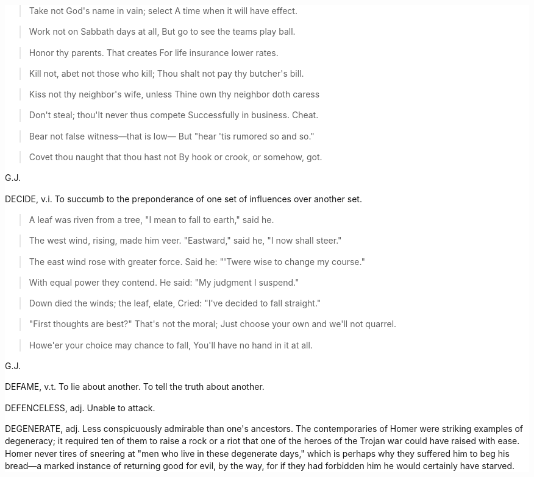 > Take not God's name in vain; select
> A time when it will have effect.

> Work not on Sabbath days at all,
> But go to see the teams play ball.

> Honor thy parents.  That creates
> For life insurance lower rates.

> Kill not, abet not those who kill;
> Thou shalt not pay thy butcher's bill.

> Kiss not thy neighbor's wife, unless
> Thine own thy neighbor doth caress

> Don't steal; thou'lt never thus compete
> Successfully in business.  Cheat.

> Bear not false witness—that is low—
> But "hear 'tis rumored so and so."

> Covet thou naught that thou hast not
> By hook or crook, or somehow, got.

G.J.

DECIDE, v.i. To succumb to the preponderance of one set of influences over another set.

> A leaf was riven from a tree,
> "I mean to fall to earth," said he.

> The west wind, rising, made him veer.
> "Eastward," said he, "I now shall steer."

> The east wind rose with greater force.
> Said he:  "'Twere wise to change my course."

> With equal power they contend.
> He said:  "My judgment I suspend."

> Down died the winds; the leaf, elate,
> Cried:  "I've decided to fall straight."

> "First thoughts are best?"  That's not the moral;
> Just choose your own and we'll not quarrel.

> Howe'er your choice may chance to fall,
> You'll have no hand in it at all.

G.J.

DEFAME, v.t. To lie about another. To tell the truth about another.

DEFENCELESS, adj. Unable to attack.

DEGENERATE, adj. Less conspicuously admirable than one's ancestors. The contemporaries of Homer were striking examples of degeneracy; it required ten of them to raise a rock or a riot that one of the heroes of the Trojan war could have raised with ease. Homer never tires of sneering at "men who live in these degenerate days," which is perhaps why they suffered him to beg his bread—a marked instance of returning good for evil, by the way, for if they had forbidden him he would certainly have starved.
